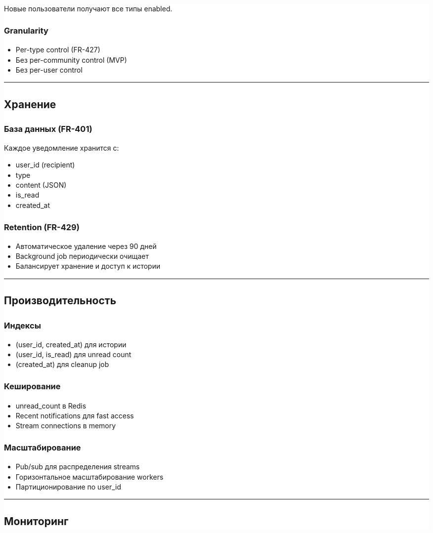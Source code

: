 Новые пользователи получают все типы enabled.

### Granularity

- Per-type control (FR-427)
- Без per-community control (MVP)
- Без per-user control

---

## Хранение

### База данных (FR-401)

Каждое уведомление хранится с:

- user_id (recipient)
- type
- content (JSON)
- is_read
- created_at

### Retention (FR-429)

- Автоматическое удаление через 90 дней
- Background job периодически очищает
- Балансирует хранение и доступ к истории

---

## Производительность

### Индексы

- (user_id, created_at) для истории
- (user_id, is_read) для unread count
- (created_at) для cleanup job

### Кеширование

- unread_count в Redis
- Recent notifications для fast access
- Stream connections в memory

### Масштабирование

- Pub/sub для распределения streams
- Горизонтальное масштабирование workers
- Партиционирование по user_id

---

## Мониторинг
